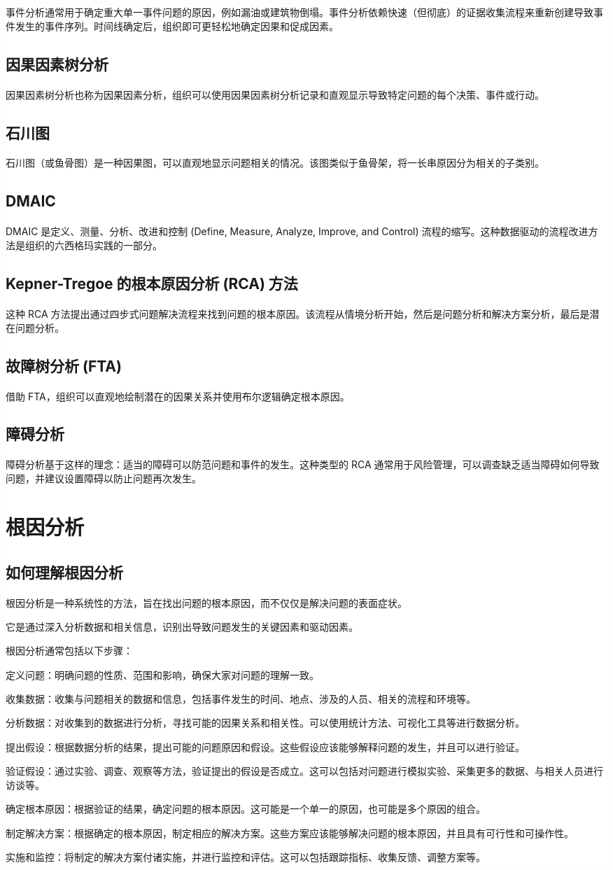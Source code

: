 事件分析通常用于确定重大单一事件问题的原因，例如漏油或建筑物倒塌。事件分析依赖快速（但彻底）的证据收集流程来重新创建导致事件发生的事件序列。时间线确定后，组织即可更轻松地确定因果和促成因素。

## 因果因素树分析

因果因素树分析也称为因果因素分析，组织可以使用因果因素树分析记录和直观显示导致特定问题的每个决策、事件或行动。

## 石川图

石川图（或鱼骨图）是一种因果图，可以直观地显示问题相关的情况。该图类似于鱼骨架，将一长串原因分为相关的子类别。

## DMAIC

DMAIC 是定义、测量、分析、改进和控制 (Define, Measure, Analyze, Improve, and Control) 流程的缩写。这种数据驱动的流程改进方法是组织的六西格玛实践的一部分。

## Kepner-Tregoe 的根本原因分析 (RCA) 方法

这种 RCA 方法提出通过四步式问题解决流程来找到问题的根本原因。该流程从情境分析开始，然后是问题分析和解决方案分析，最后是潜在问题分析。

## 故障树分析 (FTA)

借助 FTA，组织可以直观地绘制潜在的因果关系并使用布尔逻辑确定根本原因。

## 障碍分析

障碍分析基于这样的理念：适当的障碍可以防范问题和事件的发生。这种类型的 RCA 通常用于风险管理，可以调查缺乏适当障碍如何导致问题，并建议设置障碍以防止问题再次发生。


# 根因分析

## 如何理解根因分析

根因分析是一种系统性的方法，旨在找出问题的根本原因，而不仅仅是解决问题的表面症状。

它是通过深入分析数据和相关信息，识别出导致问题发生的关键因素和驱动因素。

根因分析通常包括以下步骤：

定义问题：明确问题的性质、范围和影响，确保大家对问题的理解一致。

收集数据：收集与问题相关的数据和信息，包括事件发生的时间、地点、涉及的人员、相关的流程和环境等。

分析数据：对收集到的数据进行分析，寻找可能的因果关系和相关性。可以使用统计方法、可视化工具等进行数据分析。

提出假设：根据数据分析的结果，提出可能的问题原因和假设。这些假设应该能够解释问题的发生，并且可以进行验证。

验证假设：通过实验、调查、观察等方法，验证提出的假设是否成立。这可以包括对问题进行模拟实验、采集更多的数据、与相关人员进行访谈等。

确定根本原因：根据验证的结果，确定问题的根本原因。这可能是一个单一的原因，也可能是多个原因的组合。

制定解决方案：根据确定的根本原因，制定相应的解决方案。这些方案应该能够解决问题的根本原因，并且具有可行性和可操作性。

实施和监控：将制定的解决方案付诸实施，并进行监控和评估。这可以包括跟踪指标、收集反馈、调整方案等。
